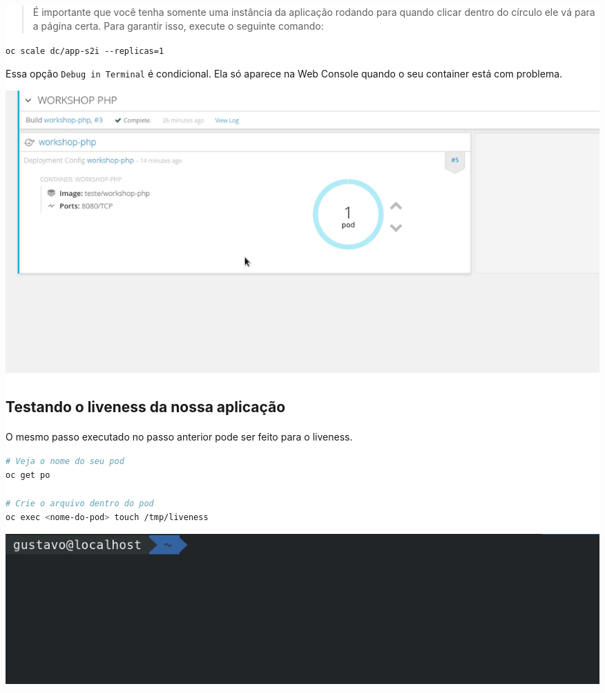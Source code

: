 > É importante que você tenha somente uma instância da aplicação rodando para quando clicar dentro do círculo ele vá para a página certa. Para garantir isso, execute o seguinte comando: 

```text
oc scale dc/app-s2i --replicas=1
```

Essa opção `Debug in Terminal` é condicional. Ela só aparece na Web Console quando o seu container está com problema.

![](../../.gitbook/assets/debug-1.gif)

## Testando o liveness da nossa aplicação

O mesmo passo executado no passo anterior pode ser feito para o liveness.

```bash
# Veja o nome do seu pod
oc get po

# Crie o arquivo dentro do pod
oc exec <nome-do-pod> touch /tmp/liveness
```

![](../../.gitbook/assets/liveness-cmd2.gif)
